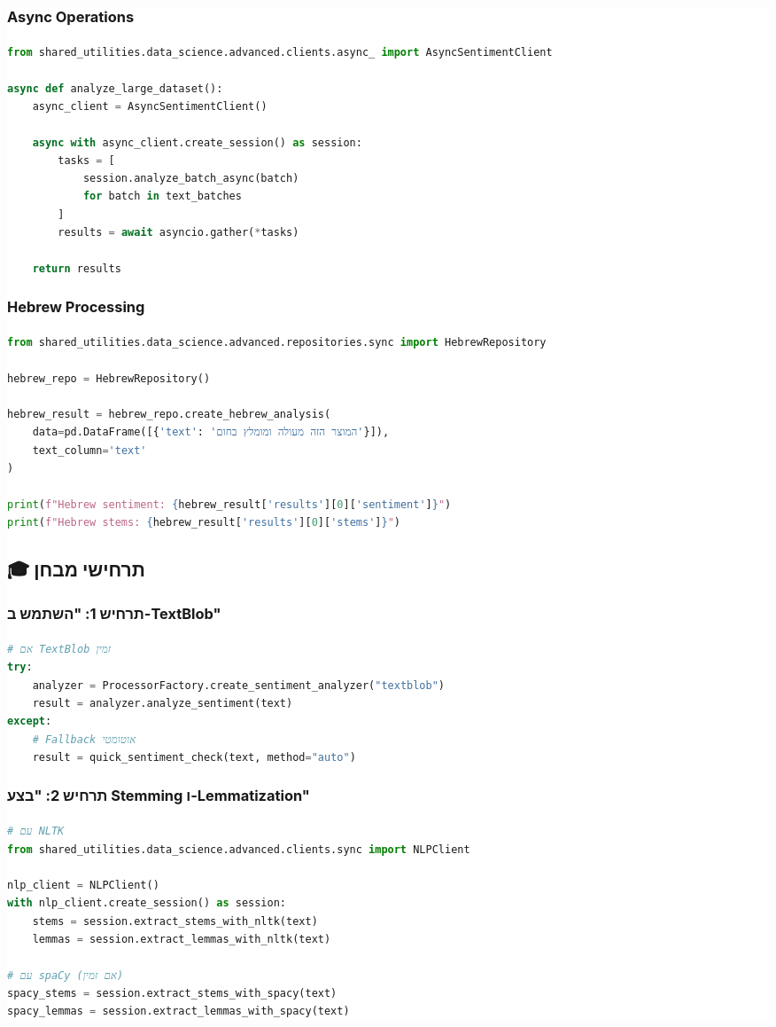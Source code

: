 ### Async Operations
```python
from shared_utilities.data_science.advanced.clients.async_ import AsyncSentimentClient

async def analyze_large_dataset():
    async_client = AsyncSentimentClient()
    
    async with async_client.create_session() as session:
        tasks = [
            session.analyze_batch_async(batch) 
            for batch in text_batches
        ]
        results = await asyncio.gather(*tasks)
    
    return results
```

### Hebrew Processing
```python
from shared_utilities.data_science.advanced.repositories.sync import HebrewRepository

hebrew_repo = HebrewRepository()

hebrew_result = hebrew_repo.create_hebrew_analysis(
    data=pd.DataFrame([{'text': 'המוצר הזה מעולה ומומלץ בחום'}]),
    text_column='text'
)

print(f"Hebrew sentiment: {hebrew_result['results'][0]['sentiment']}")
print(f"Hebrew stems: {hebrew_result['results'][0]['stems']}")
```

## 🎓 תרחישי מבחן

### תרחיש 1: "השתמש ב-TextBlob"
```python
# אם TextBlob זמין
try:
    analyzer = ProcessorFactory.create_sentiment_analyzer("textblob")
    result = analyzer.analyze_sentiment(text)
except:
    # Fallback אוטומטי
    result = quick_sentiment_check(text, method="auto")
```

### תרחיש 2: "בצע Stemming ו-Lemmatization"
```python
# עם NLTK
from shared_utilities.data_science.advanced.clients.sync import NLPClient

nlp_client = NLPClient()
with nlp_client.create_session() as session:
    stems = session.extract_stems_with_nltk(text)
    lemmas = session.extract_lemmas_with_nltk(text)

# עם spaCy (אם זמין)
spacy_stems = session.extract_stems_with_spacy(text)
spacy_lemmas = session.extract_lemmas_with_spacy(text)
```
